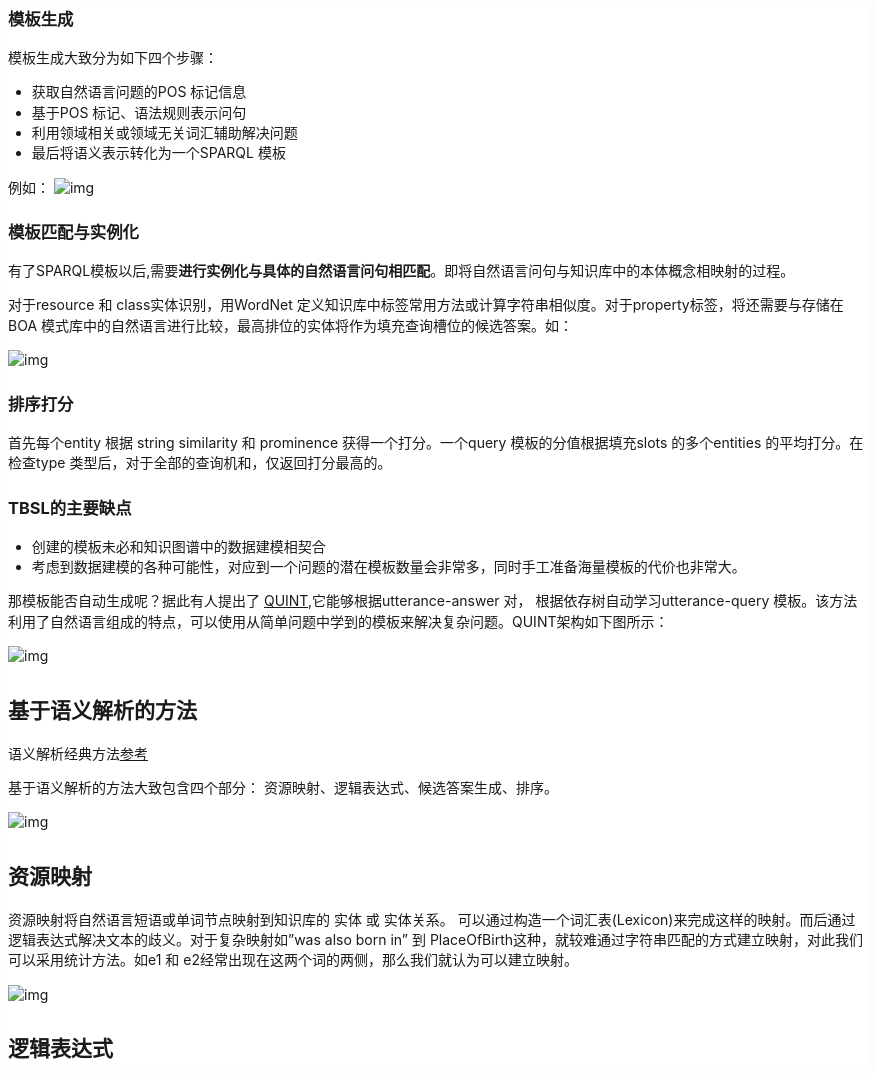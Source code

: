 ### 模板生成

模板生成大致分为如下四个步骤：

- 获取自然语言问题的POS 标记信息
- 基于POS 标记、语法规则表示问句
- 利用领域相关或领域无关词汇辅助解决问题
- 最后将语义表示转化为一个SPARQL 模板

例如：
![img](https://img-blog.csdn.net/20180428155436308?watermark/2/text/aHR0cHM6Ly9ibG9nLmNzZG4ubmV0L3BlbGhhbnM=/font/5a6L5L2T/fontsize/400/fill/I0JBQkFCMA==/dissolve/70)

### 模板匹配与实例化

有了SPARQL模板以后,需要**进行实例化与具体的自然语言问句相匹配**。即将自然语言问句与知识库中的本体概念相映射的过程。

对于resource 和 class实体识别，用WordNet 定义知识库中标签常用方法或计算字符串相似度。对于property标签，将还需要与存储在BOA 模式库中的自然语言进行比较，最高排位的实体将作为填充查询槽位的候选答案。如：

![img](https://img-blog.csdn.net/20180428155444621?watermark/2/text/aHR0cHM6Ly9ibG9nLmNzZG4ubmV0L3BlbGhhbnM=/font/5a6L5L2T/fontsize/400/fill/I0JBQkFCMA==/dissolve/70)

### 排序打分

首先每个entity 根据 string similarity 和 prominence 获得一个打分。一个query 模板的分值根据填充slots 的多个entities 的平均打分。在检查type 类型后，对于全部的查询机和，仅返回打分最高的。

### TBSL的主要缺点

- 创建的模板未必和知识图谱中的数据建模相契合
- 考虑到数据建模的各种可能性，对应到一个问题的潜在模板数量会非常多，同时手工准备海量模板的代价也非常大。

那模板能否自动生成呢？据此有人提出了 [QUINT](http://pdfs.semanticscholar.org/2230/816965e900ba76f3fe75a9575a927b3466d5.pdf),它能够根据utterance-answer 对， 根据依存树自动学习utterance-query 模板。该方法利用了自然语言组成的特点，可以使用从简单问题中学到的模板来解决复杂问题。QUINT架构如下图所示：

![img](https://img-blog.csdn.net/2018042815545932?watermark/2/text/aHR0cHM6Ly9ibG9nLmNzZG4ubmV0L3BlbGhhbnM=/font/5a6L5L2T/fontsize/400/fill/I0JBQkFCMA==/dissolve/70)

## 基于语义解析的方法

语义解析经典方法[参考](https://cs.stanford.edu/~pliang/papers/freebase-emnlp2013.pdf)

基于语义解析的方法大致包含四个部分： 资源映射、逻辑表达式、候选答案生成、排序。

![img](https://img-blog.csdn.net/20180428155509517?watermark/2/text/aHR0cHM6Ly9ibG9nLmNzZG4ubmV0L3BlbGhhbnM=/font/5a6L5L2T/fontsize/400/fill/I0JBQkFCMA==/dissolve/70)

## 资源映射

资源映射将自然语言短语或单词节点映射到知识库的 实体 或 实体关系。 可以通过构造一个词汇表(Lexicon)来完成这样的映射。而后通过逻辑表达式解决文本的歧义。对于复杂映射如”was also born in” 到 PlaceOfBirth这种，就较难通过字符串匹配的方式建立映射，对此我们可以采用统计方法。如e1 和 e2经常出现在这两个词的两侧，那么我们就认为可以建立映射。

![img](https://img-blog.csdn.net/2018042815551689?watermark/2/text/aHR0cHM6Ly9ibG9nLmNzZG4ubmV0L3BlbGhhbnM=/font/5a6L5L2T/fontsize/400/fill/I0JBQkFCMA==/dissolve/70)

## 逻辑表达式
